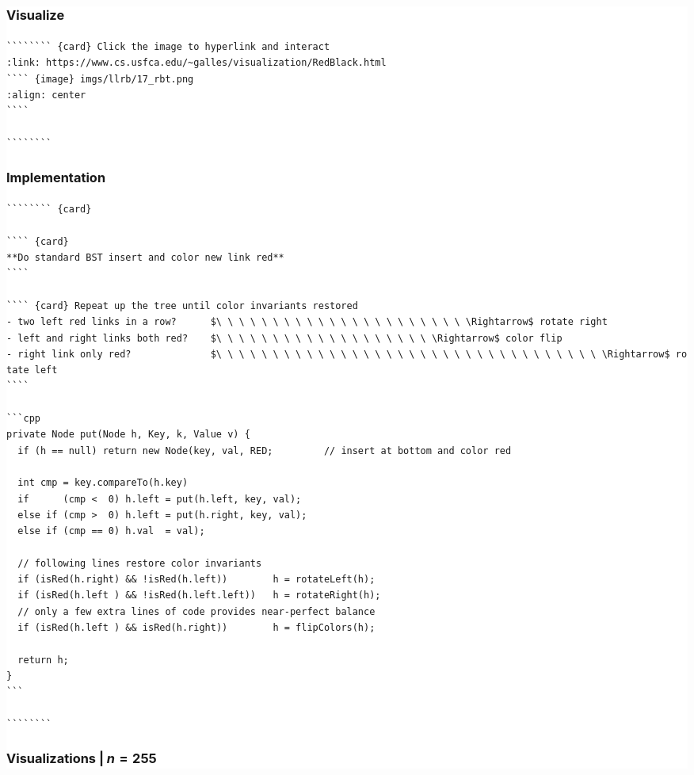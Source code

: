 
### Visualize

````````` {div} full-width
```````` {card} Click the image to hyperlink and interact
:link: https://www.cs.usfca.edu/~galles/visualization/RedBlack.html
```` {image} imgs/llrb/17_rbt.png
:align: center
````

````````
`````````

### Implementation

````````` {div} full-width
```````` {card}

```` {card}
**Do standard BST insert and color new link red**
````

```` {card} Repeat up the tree until color invariants restored
- two left red links in a row?      $\ \ \ \ \ \ \ \ \ \ \ \ \ \ \ \ \ \ \ \ \ \ \Rightarrow$ rotate right
- left and right links both red?    $\ \ \ \ \ \ \ \ \ \ \ \ \ \ \ \ \ \ \ \Rightarrow$ color flip
- right link only red?              $\ \ \ \ \ \ \ \ \ \ \ \ \ \ \ \ \ \ \ \ \ \ \ \ \ \ \ \ \ \ \ \ \ \ \Rightarrow$ rotate left
````

```cpp
private Node put(Node h, Key, k, Value v) {
  if (h == null) return new Node(key, val, RED;         // insert at bottom and color red
  
  int cmp = key.compareTo(h.key)
  if      (cmp <  0) h.left = put(h.left, key, val);
  else if (cmp >  0) h.left = put(h.right, key, val);
  else if (cmp == 0) h.val  = val);
  
  // following lines restore color invariants
  if (isRed(h.right) && !isRed(h.left))        h = rotateLeft(h);
  if (isRed(h.left ) && !isRed(h.left.left))   h = rotateRight(h);
  // only a few extra lines of code provides near-perfect balance
  if (isRed(h.left ) && isRed(h.right))        h = flipColors(h);           
  
  return h;
}
```

````````
`````````

### Visualizations | $n=255$
